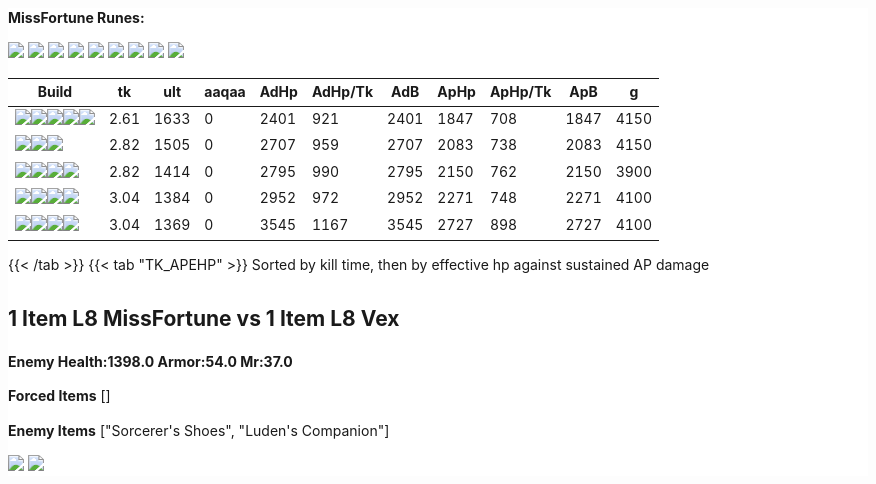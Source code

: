 

**MissFortune Runes:**


![](/Styles/Precision/PressTheAttack/PressTheAttack.png)
![](/Styles/Precision/AbsorbLife/AbsorbLife.png)
![](/Styles/Precision/LegendBloodline/LegendBloodline.png)
![](/Styles/Precision/CutDown/CutDown.png)
![](/Styles/Sorcery/ManaflowBand/ManaflowBand.png)
![](/Styles/Sorcery/GatheringStorm/GatheringStorm.png)
![](/StatMods/StatModsAdaptiveForceIcon.png)
![](/StatMods/StatModsAdaptiveForceIcon.png)
![](/StatMods/StatModsHealthScalingIcon.png)





 Build |tk|ult|aaqaa|AdHp|AdHp/Tk|AdB|ApHp|ApHp/Tk|ApB|g
-|-|-|-|-|-|-|-|-|-|-
![](/item/3142.png)![](/item/1001.png)![](/item/1055.png)![](/item/1036.png)![](/item/1036.png)|2.61|1633|0|2401|921|2401|1847|708|1847|4150
![](/item/3072.png)![](/item/1001.png)![](/item/1055.png)|2.82|1505|0|2707|959|2707|2083|738|2083|4150
![](/item/3814.png)![](/item/1001.png)![](/item/1055.png)![](/item/1036.png)|2.82|1414|0|2795|990|2795|2150|762|2150|3900
![](/item/3181.png)![](/item/1001.png)![](/item/1055.png)![](/item/1036.png)|3.04|1384|0|2952|972|2952|2271|748|2271|4100
![](/item/6673.png)![](/item/1001.png)![](/item/1055.png)![](/item/1036.png)|3.04|1369|0|3545|1167|3545|2727|898|2727|4100
{{< /tab >}}
{{< tab "TK_APEHP" >}}
Sorted by kill time, then by effective hp against sustained AP damage
## 1 Item L8 MissFortune vs 1 Item L8 Vex

**Enemy Health:1398.0 Armor:54.0 Mr:37.0**


**Forced Items** []








**Enemy Items** ["Sorcerer's Shoes", "Luden's Companion"]





![](/item/3020.png)
![](/item/6655.png)
